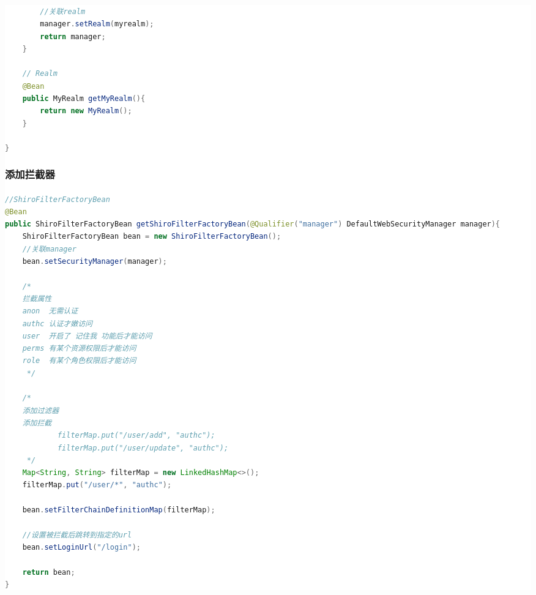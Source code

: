 ```java
        //关联realm 
        manager.setRealm(myrealm);
        return manager;
    }

    // Realm
    @Bean
    public MyRealm getMyRealm(){
        return new MyRealm();
    }

}
```


### 添加拦截器

```java
//ShiroFilterFactoryBean
@Bean
public ShiroFilterFactoryBean getShiroFilterFactoryBean(@Qualifier("manager") DefaultWebSecurityManager manager){
	ShiroFilterFactoryBean bean = new ShiroFilterFactoryBean();
	//关联manager
	bean.setSecurityManager(manager);

	/*
	拦截属性
	anon  无需认证
	authc 认证才嫩访问
	user  开启了 记住我 功能后才能访问
	perms 有某个资源权限后才能访问
	role  有某个角色权限后才能访问
	 */
	
	/*
	添加过滤器
	添加拦截
			filterMap.put("/user/add", "authc");
			filterMap.put("/user/update", "authc");
	 */
	Map<String, String> filterMap = new LinkedHashMap<>();
	filterMap.put("/user/*", "authc");

	bean.setFilterChainDefinitionMap(filterMap);

	//设置被拦截后跳转到指定的url
	bean.setLoginUrl("/login");

	return bean;
}
```
